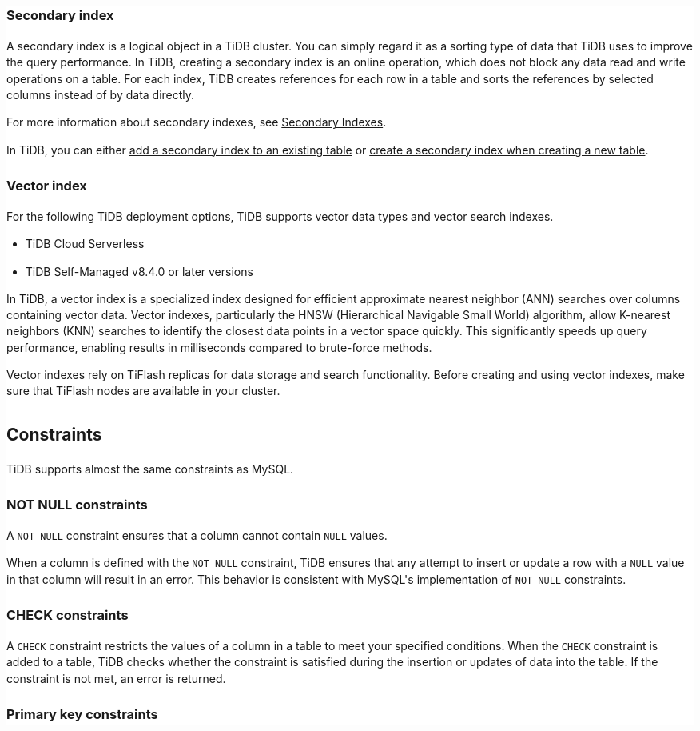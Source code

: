 ### Secondary index

A secondary index is a logical object in a TiDB cluster. You can simply regard it as a sorting type of data that TiDB uses to improve the query performance. In TiDB, creating a secondary index is an online operation, which does not block any data read and write operations on a table. For each index, TiDB creates references for each row in a table and sorts the references by selected columns instead of by data directly.

For more information about secondary indexes, see [Secondary Indexes](https://docs.pingcap.com/tidb/stable/tidb-best-practices#secondary-index).

In TiDB, you can either [add a secondary index to an existing table](/develop/dev-guide-create-secondary-indexes.md#add-a-secondary-index-to-an-existing-table) or [create a secondary index when creating a new table](/develop/dev-guide-create-secondary-indexes.md#create-a-secondary-index-when-creating-a-new-table).

### Vector index

For the following TiDB deployment options, TiDB supports vector data types and vector search indexes.

- TiDB Cloud Serverless

- TiDB Self-Managed v8.4.0 or later versions

In TiDB, a vector index is a specialized index designed for efficient approximate nearest neighbor (ANN) searches over columns containing vector data. Vector indexes, particularly the HNSW (Hierarchical Navigable Small World) algorithm, allow K-nearest neighbors (KNN) searches to identify the closest data points in a vector space quickly. This significantly speeds up query performance, enabling results in milliseconds compared to brute-force methods.

Vector indexes rely on TiFlash replicas for data storage and search functionality. Before creating and using vector indexes, make sure that TiFlash nodes are available in your cluster.

## Constraints

TiDB supports almost the same constraints as MySQL.

### NOT NULL constraints

A `NOT NULL` constraint ensures that a column cannot contain `NULL` values.

When a column is defined with the `NOT NULL` constraint, TiDB ensures that any attempt to insert or update a row with a `NULL` value in that column will result in an error. This behavior is consistent with MySQL's implementation of `NOT NULL` constraints.

### CHECK constraints

A `CHECK` constraint restricts the values of a column in a table to meet your specified conditions. When the `CHECK` constraint is added to a table, TiDB checks whether the constraint is satisfied during the insertion or updates of data into the table. If the constraint is not met, an error is returned.

### Primary key constraints
